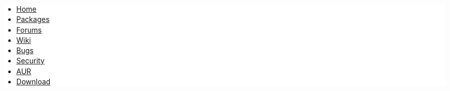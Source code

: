 <!DOCTYPE html>
<html class="client-nojs" lang="en" dir="ltr">
<head>
<meta charset="UTF-8"/>
<title>dm-crypt/Device encryption - ArchWiki</title>
<script>document.documentElement.className="client-js";RLCONF={"wgBreakFrames":false,"wgSeparatorTransformTable":["",""],"wgDigitTransformTable":["",""],"wgDefaultDateFormat":"dmy","wgMonthNames":["","January","February","March","April","May","June","July","August","September","October","November","December"],"wgRequestId":"703a66df8175050a5991c059","wgCSPNonce":false,"wgCanonicalNamespace":"","wgCanonicalSpecialPageName":false,"wgNamespaceNumber":0,"wgPageName":"Dm-crypt/Device_encryption","wgTitle":"Dm-crypt/Device encryption","wgCurRevisionId":736920,"wgRevisionId":736920,"wgArticleId":17195,"wgIsArticle":true,"wgIsRedirect":false,"wgAction":"view","wgUserName":null,"wgUserGroups":["*"],"wgCategories":["Pages or sections flagged with Template:Expansion","Data-at-rest encryption"],"wgPageContentLanguage":"en","wgPageContentModel":"wikitext","wgRelevantPageName":"Dm-crypt/Device_encryption","wgRelevantArticleId":17195,"wgIsProbablyEditable":false,"wgRelevantPageIsProbablyEditable":false,
"wgRestrictionEdit":[],"wgRestrictionMove":[]};RLSTATE={"skins.vector.user.styles":"ready","site.styles":"ready","user.styles":"ready","skins.vector.user":"ready","user":"ready","user.options":"loading","mediawiki.ui.button":"ready","skins.vector.styles":"ready","skins.vector.icons":"ready","mediawiki.ui.icon":"ready","zzz.ext.archLinux.styles":"ready"};RLPAGEMODULES=["site","mediawiki.page.ready","mediawiki.toc","skins.vector.js","skins.vector.es6"];</script>
<script>(RLQ=window.RLQ||[]).push(function(){mw.loader.implement("user.options@1i9g4",function($,jQuery,require,module){mw.user.tokens.set({"patrolToken":"+\\","watchToken":"+\\","csrfToken":"+\\"});});});</script>
<link rel="stylesheet" href="/load.php?lang=en&amp;modules=mediawiki.ui.button%2Cicon%7Cskins.vector.icons%2Cstyles%7Czzz.ext.archLinux.styles&amp;only=styles&amp;skin=vector-2022"/>
<script async="" src="/load.php?lang=en&amp;modules=startup&amp;only=scripts&amp;raw=1&amp;skin=vector-2022"></script>
<meta name="ResourceLoaderDynamicStyles" content=""/>
<link rel="stylesheet" href="/load.php?lang=en&amp;modules=site.styles&amp;only=styles&amp;skin=vector-2022"/>
<meta name="generator" content="MediaWiki 1.38.1"/>
<meta name="referrer" content="no-referrer-when-downgrade"/>
<meta name="format-detection" content="telephone=no"/>
<meta name="viewport" content="width=device-width, initial-scale=1.0, user-scalable=yes, minimum-scale=0.25, maximum-scale=5.0"/>
<link rel="shortcut icon" href="/favicon.ico"/>
<link rel="search" type="application/opensearchdescription+xml" href="/opensearch_desc.php" title="ArchWiki (en)"/>
<link rel="EditURI" type="application/rsd+xml" href="https://wiki.archlinux.org/api.php?action=rsd"/>
<link rel="license" href="http://www.gnu.org/copyleft/fdl.html"/>
<link rel="alternate" type="application/atom+xml" title="ArchWiki Atom feed" href="/index.php?title=Special:RecentChanges&amp;feed=atom"/>
</head>
<body class="skin-vector skin-vector-search-vue mediawiki ltr sitedir-ltr mw-hide-empty-elt ns-0 ns-subject page-Dm-crypt_Device_encryption rootpage-Dm-crypt skin-vector-2022 action-view skin--responsive"><div id="archnavbar" class="noprint">
    <div id="archnavbarlogo">
        <p><a id="logo" href="https://www.archlinux.org/"></a></p>
    </div>
    <div id="archnavbarmenu">
        <ul id="archnavbarlist">
                        <li id="anb-home"><a href="https://www.archlinux.org/">Home</a></li>            <li id="anb-packages"><a href="https://www.archlinux.org/packages/">Packages</a></li>            <li id="anb-forums"><a href="https://bbs.archlinux.org/">Forums</a></li>            <li id="anb-wiki" class="anb-selected"><a href="https://wiki.archlinux.org/">Wiki</a></li>            <li id="anb-bugs"><a href="https://bugs.archlinux.org/">Bugs</a></li>            <li id="anb-security"><a href="https://security.archlinux.org/">Security</a></li>            <li id="anb-aur"><a href="https://aur.archlinux.org/">AUR</a></li>            <li id="anb-download"><a href="https://www.archlinux.org/download/">Download</a></li>        </ul>
    </div>
</div>
<div class="mw-page-container">